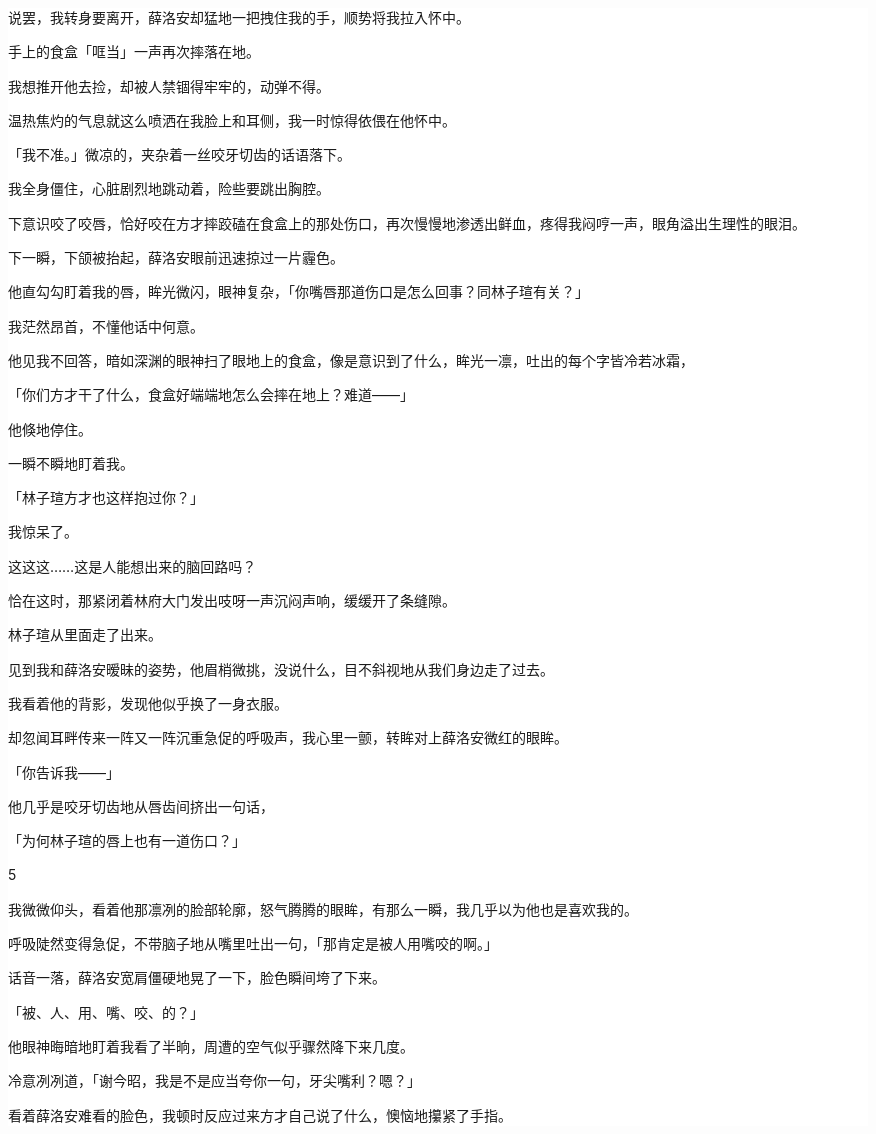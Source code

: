 说罢，我转身要离开，薛洛安却猛地一把拽住我的手，顺势将我拉入怀中。

手上的食盒「哐当」一声再次摔落在地。

我想推开他去捡，却被人禁锢得牢牢的，动弹不得。

温热焦灼的气息就这么喷洒在我脸上和耳侧，我一时惊得依偎在他怀中。

「我不准。」微凉的，夹杂着一丝咬牙切齿的话语落下。

我全身僵住，心脏剧烈地跳动着，险些要跳出胸腔。

下意识咬了咬唇，恰好咬在方才摔跤磕在食盒上的那处伤口，再次慢慢地渗透出鲜血，疼得我闷哼一声，眼角溢出生理性的眼泪。

下一瞬，下颌被抬起，薛洛安眼前迅速掠过一片霾色。

他直勾勾盯着我的唇，眸光微闪，眼神复杂，「你嘴唇那道伤口是怎么回事？同林子瑄有关？」

我茫然昂首，不懂他话中何意。

他见我不回答，暗如深渊的眼神扫了眼地上的食盒，像是意识到了什么，眸光一凛，吐出的每个字皆冷若冰霜，

「你们方才干了什么，食盒好端端地怎么会摔在地上？难道——」

他倏地停住。

一瞬不瞬地盯着我。

「林子瑄方才也这样抱过你？」

我惊呆了。

这这这……这是人能想出来的脑回路吗？

恰在这时，那紧闭着林府大门发出吱呀一声沉闷声响，缓缓开了条缝隙。

林子瑄从里面走了出来。

见到我和薛洛安暧昧的姿势，他眉梢微挑，没说什么，目不斜视地从我们身边走了过去。

我看着他的背影，发现他似乎换了一身衣服。

却忽闻耳畔传来一阵又一阵沉重急促的呼吸声，我心里一颤，转眸对上薛洛安微红的眼眸。

「你告诉我——」

他几乎是咬牙切齿地从唇齿间挤出一句话，

「为何林子瑄的唇上也有一道伤口？」

5

我微微仰头，看着他那凛冽的脸部轮廓，怒气腾腾的眼眸，有那么一瞬，我几乎以为他也是喜欢我的。

呼吸陡然变得急促，不带脑子地从嘴里吐出一句，「那肯定是被人用嘴咬的啊。」

话音一落，薛洛安宽肩僵硬地晃了一下，脸色瞬间垮了下来。

「被、人、用、嘴、咬、的？」

他眼神晦暗地盯着我看了半晌，周遭的空气似乎骤然降下来几度。

冷意冽冽道，「谢今昭，我是不是应当夸你一句，牙尖嘴利？嗯？」

看着薛洛安难看的脸色，我顿时反应过来方才自己说了什么，懊恼地攥紧了手指。
